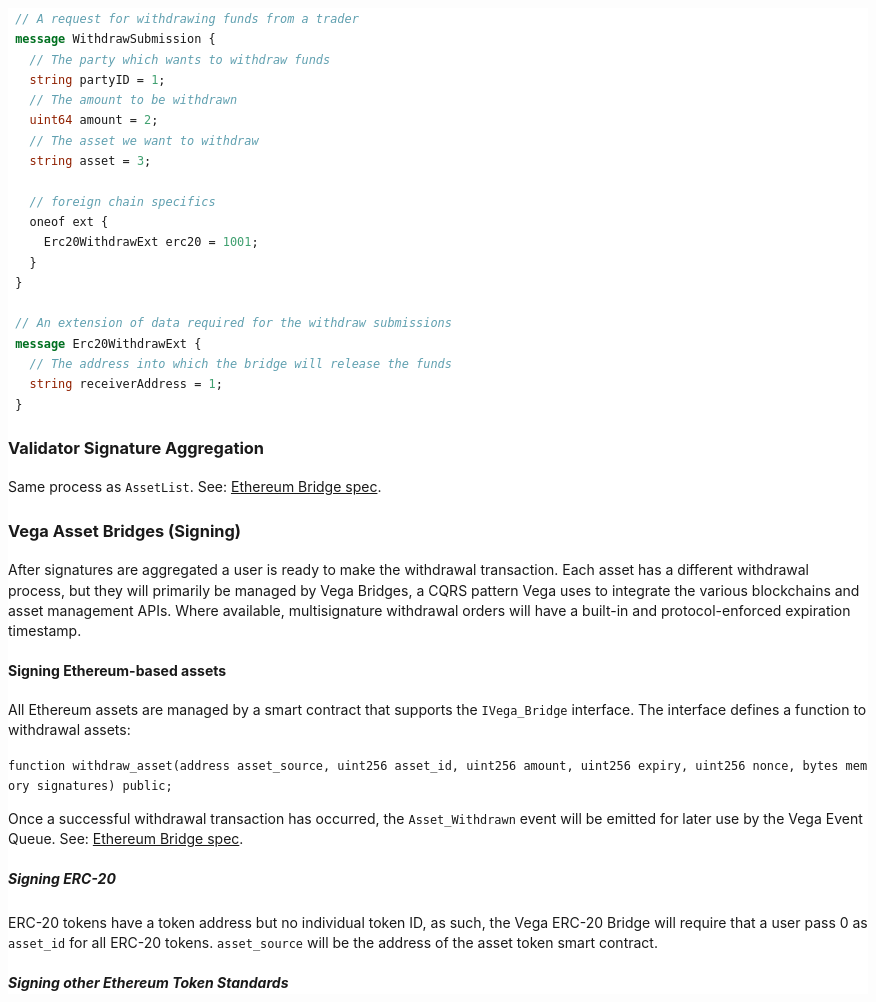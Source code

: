 ```proto
 // A request for withdrawing funds from a trader
 message WithdrawSubmission {
   // The party which wants to withdraw funds
   string partyID = 1;
   // The amount to be withdrawn
   uint64 amount = 2;
   // The asset we want to withdraw
   string asset = 3;

   // foreign chain specifics
   oneof ext {
     Erc20WithdrawExt erc20 = 1001;
   }
 }

 // An extension of data required for the withdraw submissions
 message Erc20WithdrawExt {
   // The address into which the bridge will release the funds
   string receiverAddress = 1;
 }
```

### Validator Signature Aggregation

Same process as `AssetList`. See: [Ethereum Bridge spec](./0031-ETHB-ethereum_bridge_spec.md).

### Vega Asset Bridges (Signing)

After signatures are aggregated a user is ready to make the withdrawal transaction. Each asset has a different withdrawal process, but they will primarily be managed by Vega Bridges, a CQRS pattern Vega uses to integrate the various blockchains and asset management APIs.
Where available, multisignature withdrawal orders will have a built-in and protocol-enforced expiration timestamp.

#### Signing Ethereum-based assets

All Ethereum assets are managed by a smart contract that supports the `IVega_Bridge` interface.
The interface defines a function to withdrawal assets:

`function withdraw_asset(address asset_source, uint256 asset_id, uint256 amount, uint256 expiry, uint256 nonce, bytes memory signatures) public;`

Once a successful withdrawal transaction has occurred, the `Asset_Withdrawn` event will be emitted for later use by the Vega Event Queue. See: [Ethereum Bridge spec](./0031-ETHB-ethereum_bridge_spec.md).

##### Signing ERC-20

ERC-20 tokens have a token address but no individual token ID, as such, the Vega ERC-20 Bridge will require that a user pass 0 as `asset_id` for all ERC-20 tokens. `asset_source` will be the address of the asset token smart contract.

##### Signing other Ethereum Token Standards
